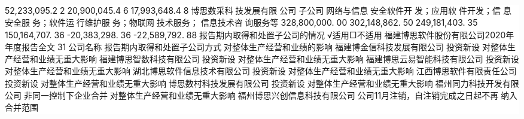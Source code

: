 52,233,095.2
2
20,900,045.4
6
17,993,648.4
8
博思数采科
技发展有限
公司
子公司
网络与信息
安全软件开
发；应用软
件开发；信
息安全服
务；软件运
行维护服
务；物联网
技术服务；
信息技术咨
询服务等
328,800,000.
00
302,148,862.
50
249,181,403.
35
150,164,707.
36
-20,383,298.
36
-22,589,792.
88
报告期内取得和处置子公司的情况
√适用□不适用
福建博思软件股份有限公司2020年年度报告全文
31
公司名称
报告期内取得和处置子公司方式
对整体生产经营和业绩的影响
福建博金信科技发展有限公司
投资新设
对整体生产经营和业绩无重大影响
福建博思智数科技有限公司
投资新设
对整体生产经营和业绩无重大影响
福建博思云易智能科技有限公司
投资新设
对整体生产经营和业绩无重大影响
湖北博思软件信息技术有限公司
投资新设
对整体生产经营和业绩无重大影响
江西博思软件有限责任公司
投资新设
对整体生产经营和业绩无重大影响
博思数村科技发展有限公司
投资新设
对整体生产经营和业绩无重大影响
福州同力科技开发有限公司
非同一控制下企业合并
对整体生产经营和业绩无重大影响
福州博思兴创信息科技有限公司
公司11月注销，自注销完成之日起不再
纳入合并范围